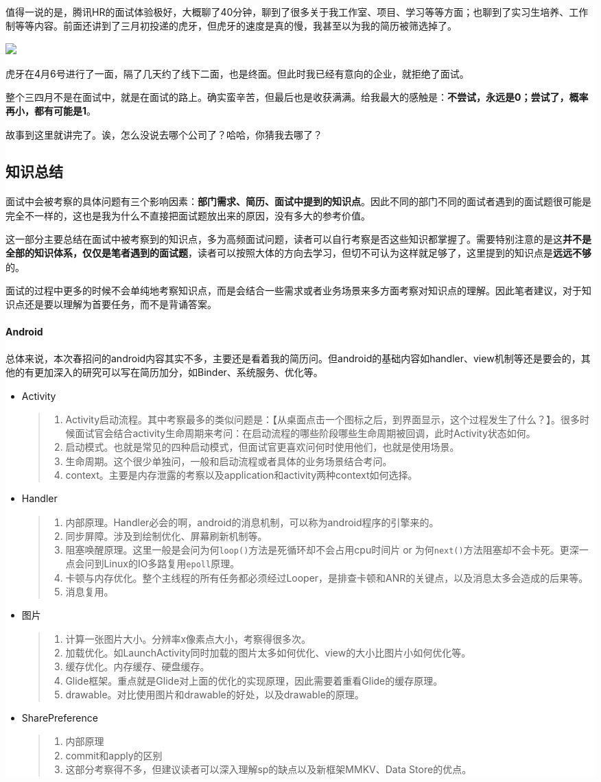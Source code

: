值得一说的是，腾讯HR的面试体验极好，大概聊了40分钟，聊到了很多关于我工作室、项目、学习等等方面；也聊到了实习生培养、工作制等等内容。前面还讲到了三月初投递的虎牙，但虎牙的速度是真的慢，我甚至以为我的简历被筛选掉了。

![](https://p9-juejin.byteimg.com/tos-cn-i-k3u1fbpfcp/090539757bce459694cb9f415f8f1b49~tplv-k3u1fbpfcp-watermark.image)

虎牙在4月6号进行了一面，隔了几天约了线下二面，也是终面。但此时我已经有意向的企业，就拒绝了面试。

整个三四月不是在面试中，就是在面试的路上。确实蛮辛苦，但最后也是收获满满。给我最大的感触是：**不尝试，永远是0；尝试了，概率再小，都有可能是1**。

故事到这里就讲完了。诶，怎么没说去哪个公司了？哈哈，你猜我去哪了？



## 知识总结

面试中会被考察的具体问题有三个影响因素：**部门需求、简历、面试中提到的知识点**。因此不同的部门不同的面试者遇到的面试题很可能是完全不一样的，这也是我为什么不直接把面试题放出来的原因，没有多大的参考价值。

这一部分主要总结在面试中被考察到的知识点，多为高频面试问题，读者可以自行考察是否这些知识都掌握了。需要特别注意的是这**并不是全部的知识体系，仅仅是笔者遇到的面试题**，读者可以按照大体的方向去学习，但切不可认为这样就足够了，这里提到的知识点是**远远不够**的。

面试的过程中更多的时候不会单纯地考察知识点，而是会结合一些需求或者业务场景来多方面考察对知识点的理解。因此笔者建议，对于知识点还是要以理解为首要任务，而不是背诵答案。

#### Android

总体来说，本次春招问的android内容其实不多，主要还是看着我的简历问。但android的基础内容如handler、view机制等还是要会的，其他的有更加深入的研究可以写在简历加分，如Binder、系统服务、优化等。

- Activity

  > 1. Activity启动流程。其中考察最多的类似问题是：【从桌面点击一个图标之后，到界面显示，这个过程发生了什么？】。很多时候面试官会结合activity生命周期来考问：在启动流程的哪些阶段哪些生命周期被回调，此时Activity状态如何。
  > 2. 启动模式。也就是常见的四种启动模式，但面试官更喜欢问何时使用他们，也就是使用场景。
  > 3. 生命周期。这个很少单独问，一般和启动流程或者具体的业务场景结合考问。
  > 4. context。主要是内存泄露的考察以及application和activity两种context如何选择。

- Handler

  > 1. 内部原理。Handler必会的啊，android的消息机制，可以称为android程序的引擎来的。
  > 2. 同步屏障。涉及到绘制优化、屏幕刷新机制等。
  > 3. 阻塞唤醒原理。这里一般是会问为何`loop()`方法是死循环却不会占用cpu时间片 or 为何`next()`方法阻塞却不会卡死。更深一点会问到Linux的IO多路复用`epoll`原理。
  > 4. 卡顿与内存优化。整个主线程的所有任务都必须经过Looper，是排查卡顿和ANR的关键点，以及消息太多会造成的后果等。
  > 5. 消息复用。

- 图片

  > 1. 计算一张图片大小。分辨率x像素点大小，考察得很多次。
  > 2. 加载优化。如LaunchActivity同时加载的图片太多如何优化、view的大小比图片小如何优化等。
  > 3. 缓存优化。内存缓存、硬盘缓存。
  > 4. Glide框架。重点就是Glide对上面的优化的实现原理，因此需要着重看Glide的缓存原理。
  > 5. drawable。对比使用图片和drawable的好处，以及drawable的原理。

- SharePreference

  > 1. 内部原理
  > 2. commit和apply的区别
  > 3. 这部分考察得不多，但建议读者可以深入理解sp的缺点以及新框架MMKV、Data Store的优点。
